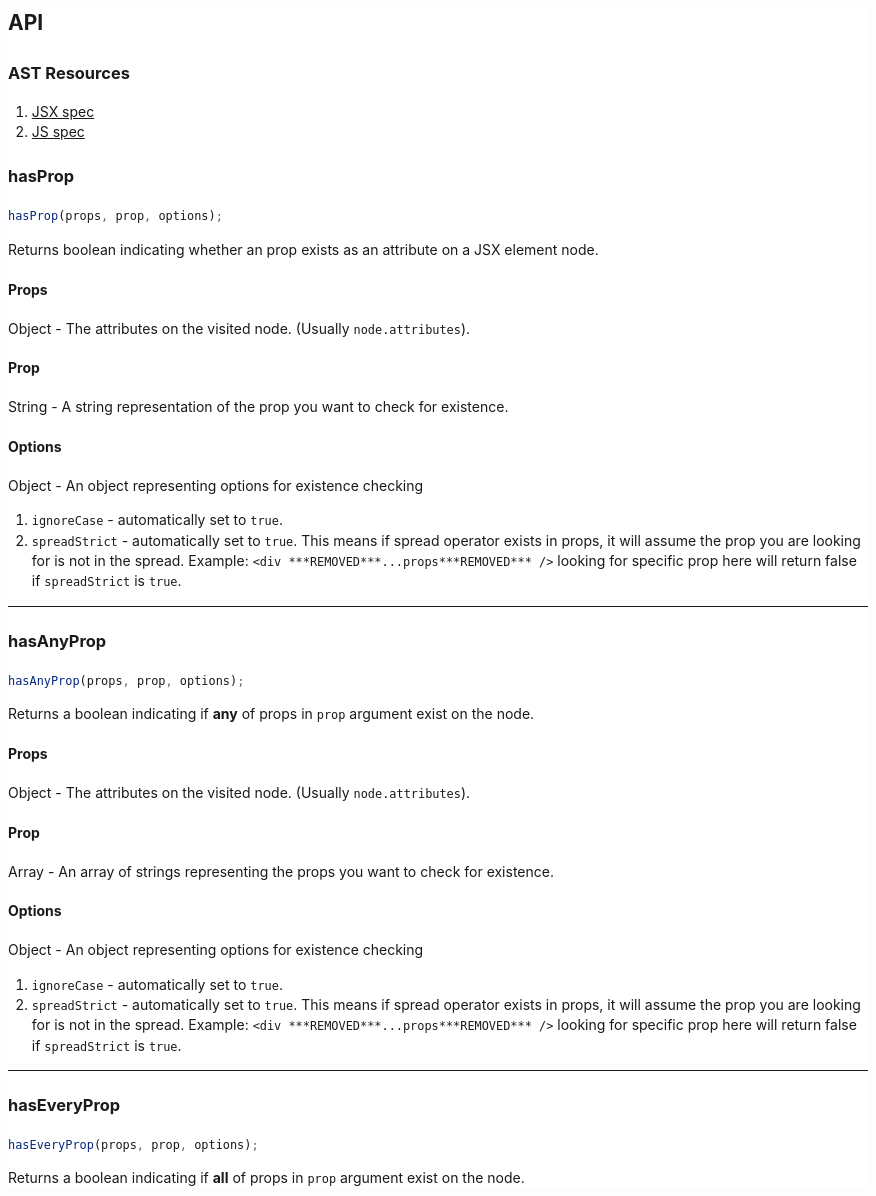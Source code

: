 ## API
### AST Resources
1. [JSX spec](https://github.com/facebook/jsx/blob/master/AST.md)
2. [JS spec](https://github.com/estree/estree/blob/master/spec.md)

### hasProp
```js
hasProp(props, prop, options);
```
Returns boolean indicating whether an prop exists as an attribute on a JSX element node.

#### Props
Object - The attributes on the visited node. (Usually `node.attributes`).
#### Prop
String - A string representation of the prop you want to check for existence.
#### Options
Object - An object representing options for existence checking
  1. `ignoreCase` - automatically set to `true`.
  2. `spreadStrict` - automatically set to `true`. This means if spread operator exists in
     props, it will assume the prop you are looking for is not in the spread.
     Example: `<div ***REMOVED***...props***REMOVED*** />` looking for specific prop here will return false if `spreadStrict` is `true`.

<hr />

### hasAnyProp

```js
hasAnyProp(props, prop, options);
```
Returns a boolean indicating if **any** of props in `prop` argument exist on the node.

#### Props
Object - The attributes on the visited node. (Usually `node.attributes`).
#### Prop
Array<String> - An array of strings representing the props you want to check for existence.
#### Options
Object - An object representing options for existence checking
  1. `ignoreCase` - automatically set to `true`.
  2. `spreadStrict` - automatically set to `true`. This means if spread operator exists in
     props, it will assume the prop you are looking for is not in the spread.
     Example: `<div ***REMOVED***...props***REMOVED*** />` looking for specific prop here will return false if `spreadStrict` is `true`.

<hr />

### hasEveryProp

```js
hasEveryProp(props, prop, options);
```
Returns a boolean indicating if **all** of props in `prop` argument exist on the node.
